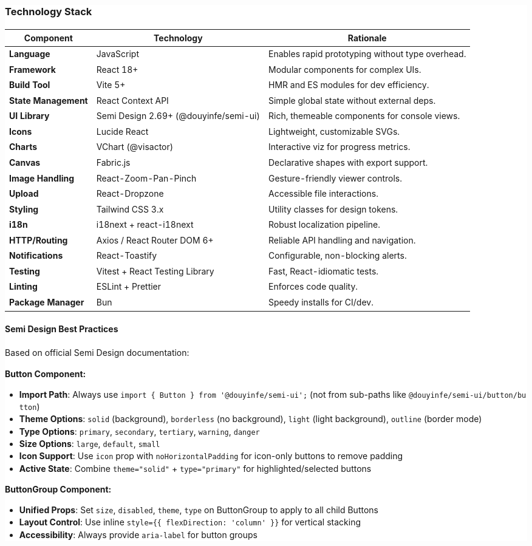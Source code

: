 ### Technology Stack

| Component              | Technology                          | Rationale |
|------------------------|-------------------------------------|-----------|
| **Language**          | JavaScript                         | Enables rapid prototyping without type overhead. |
| **Framework**         | React 18+                          | Modular components for complex UIs. |
| **Build Tool**        | Vite 5+                            | HMR and ES modules for dev efficiency. |
| **State Management**  | React Context API                  | Simple global state without external deps. |
| **UI Library**        | Semi Design 2.69+ (@douyinfe/semi-ui) | Rich, themeable components for console views. |
| **Icons**             | Lucide React                       | Lightweight, customizable SVGs. |
| **Charts**            | VChart (@visactor)                 | Interactive viz for progress metrics. |
| **Canvas**            | Fabric.js                          | Declarative shapes with export support. |
| **Image Handling**    | React-Zoom-Pan-Pinch               | Gesture-friendly viewer controls. |
| **Upload**            | React-Dropzone                     | Accessible file interactions. |
| **Styling**           | Tailwind CSS 3.x                   | Utility classes for design tokens. |
| **i18n**              | i18next + react-i18next            | Robust localization pipeline. |
| **HTTP/Routing**      | Axios / React Router DOM 6+        | Reliable API handling and navigation. |
| **Notifications**     | React-Toastify                     | Configurable, non-blocking alerts. |
| **Testing**           | Vitest + React Testing Library     | Fast, React-idiomatic tests. |
| **Linting**           | ESLint + Prettier                  | Enforces code quality. |
| **Package Manager**   | Bun                                | Speedy installs for CI/dev. |

#### Semi Design Best Practices
Based on official Semi Design documentation:

**Button Component:**
- **Import Path**: Always use `import { Button } from '@douyinfe/semi-ui';` (not from sub-paths like `@douyinfe/semi-ui/button/button`)
- **Theme Options**: `solid` (background), `borderless` (no background), `light` (light background), `outline` (border mode)
- **Type Options**: `primary`, `secondary`, `tertiary`, `warning`, `danger`
- **Size Options**: `large`, `default`, `small`
- **Icon Support**: Use `icon` prop with `noHorizontalPadding` for icon-only buttons to remove padding
- **Active State**: Combine `theme="solid"` + `type="primary"` for highlighted/selected buttons

**ButtonGroup Component:**
- **Unified Props**: Set `size`, `disabled`, `theme`, `type` on ButtonGroup to apply to all child Buttons
- **Layout Control**: Use inline `style={{ flexDirection: 'column' }}` for vertical stacking
- **Accessibility**: Always provide `aria-label` for button groups
